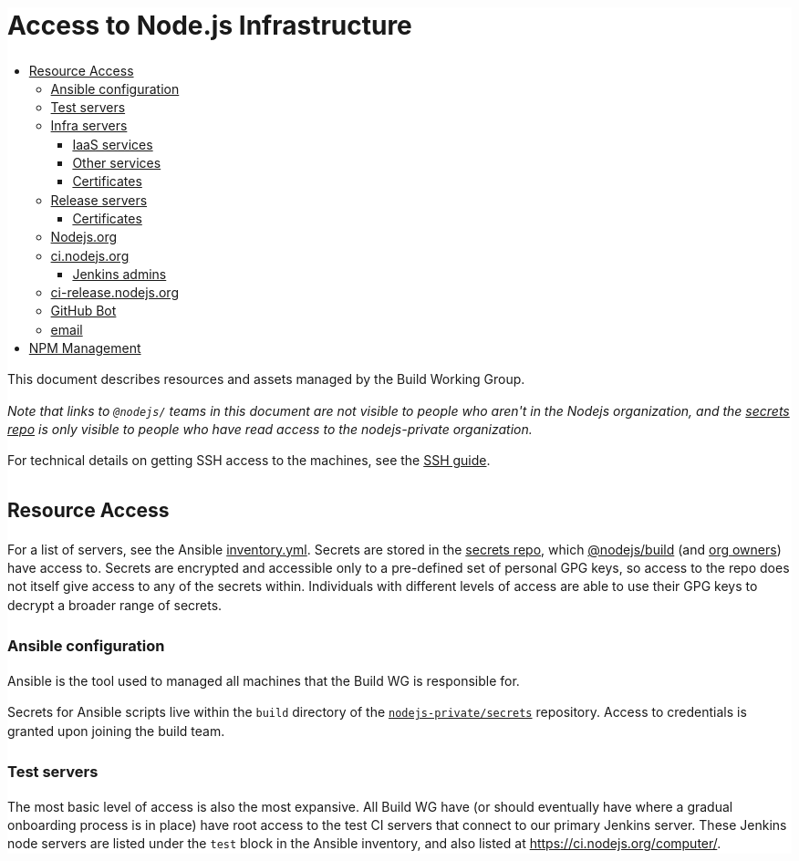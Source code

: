 # Access to Node.js Infrastructure

* [Resource Access](#resource-access)
  * [Ansible configuration](#ansible-configuration)
  * [Test servers](#test-servers)
  * [Infra servers](#infra-servers)
    * [IaaS services](#iaas-services)
    * [Other services](#other-services)
    * [Certificates](#certificates)
  * [Release servers](#release-servers)
    * [Certificates](#certificates-1)
  * [Nodejs.org](#nodejs.org)
  * [ci.nodejs.org](#cinodejsorg)
    * [Jenkins admins](#jenkins-admins)
  * [ci-release.nodejs.org](#ci-releasenodejsorg)
  * [GitHub Bot](#github-bot)
  * [email](#email)
* [NPM Management](#npm-management)

This document describes resources and assets managed by the
Build Working Group.

_Note that links to `@nodejs/` teams in this document are not visible to people
who aren't in the Nodejs organization, and the [secrets repo][] is only visible
to people who have read access to the nodejs-private organization._

For technical details on getting SSH access to the machines, see the
[SSH guide][].

## Resource Access

For a list of servers, see the Ansible [inventory.yml][]. Secrets are stored in
the [secrets repo][], which [@nodejs/build][] (and [org owners][]) have access
to. Secrets are encrypted and accessible only to a pre-defined set of personal
GPG keys, so access to the repo does not itself give access to any of the
secrets within. Individuals with different levels of access are able to use
their GPG keys to decrypt a broader range of secrets.

### Ansible configuration

Ansible is the tool used to managed all machines that the Build WG is responsible for.

Secrets for Ansible scripts live within the `build` directory of the [`nodejs-private/secrets`](https://github.com/nodejs-private/secrets/tree/master/build) repository. Access to credentials is granted upon joining the build team.

### Test servers

The most basic level of access is also the most expansive. All Build WG have
(or should eventually have where a gradual onboarding process is in place) have
root access to the test CI servers that connect to our primary Jenkins server.
These Jenkins node servers are listed under the `test` block in the Ansible
inventory, and also listed at https://ci.nodejs.org/computer/.


[@nodejs/build]: https://github.com/orgs/nodejs/teams/build/members
[@nodejs/collaborators]: https://github.com/orgs/nodejs/teams/collaborators/members
[@nodejs/jenkins-admins]: https://github.com/orgs/nodejs/teams/jenkins-admins/members
[@nodejs/jenkins-release-admins]: https://github.com/orgs/nodejs/teams/jenkins-release-admins/members
[@nodejs/post-mortem-admins]: https://github.com/orgs/nodejs/teams/post-mortem-admins/members
[@nodejs/post-mortem]: https://github.com/orgs/nodejs/teams/post-mortem/members
[@nodejs/releasers]: https://github.com/orgs/nodejs/teams/releasers/members
[SSH guide]: ./ssh.md
[libuv]: https://github.com/libuv/libuv/
[Build WG members]: /README.md#build-wg-members
[GitHub Bot Admins]: /README.md#github-bot-admins
[Infra Admins]: /README.md#infra-admins
[Jenkins access doc]: /doc/process/jenkins_job_configuration_access.md
[Release Admins]: /README.md#release-admins
[GitHub Bot]: https://github.com/nodejs/github-bot
[inventory.yml]: /ansible/inventory.yml
[org owners]: https://github.com/orgs/nodejs/people?utf8=%E2%9C%93&query=%20role%3Aowner
[post-mortem jobs]: https://ci.nodejs.org/view/post-mortem/
[secrets repo]: https://github.com/nodejs/secrets
[DigitalOcean Droplets]: https://cloud.digitalocean.com/droplets
[Packet.net]: https://app.packet.net/portal
[Joyent]: https://www.joyent.com/
[MacStadium]: https://www.macstadium.com/
[Rackspace]: https://www.rackspace.com/
[Scaleway]: https://www.scaleway.com/
[SoftLayer]: https://control.softlayer.com/
[linuxOne]: https://www.ibm.com/linuxone
[Apple]: https://developer.apple.com/support/certificates/
[Digicert for Authenticode]: https://www.digicert.com/code-signing/microsoft-authenticode.htm
[GoGetSSL for SSL]: https://www.gogetssl.com/
[Letsencrypt]: https://www.gogetssl.com/
[Cloudflare]: https://www.cloudflare.com/
[Mailgun email]: https://www.mailgun.com/
[#524]: https://github.com/nodejs/build/pull/524
[IRC]: /README.md#nodejs-build-working-group
[the Readme]: /README.md
[the onboarding doc]: /ONBOARDING.md
[`nodejs-foundation`]: https://www.npmjs.com/~nodejs-foundation